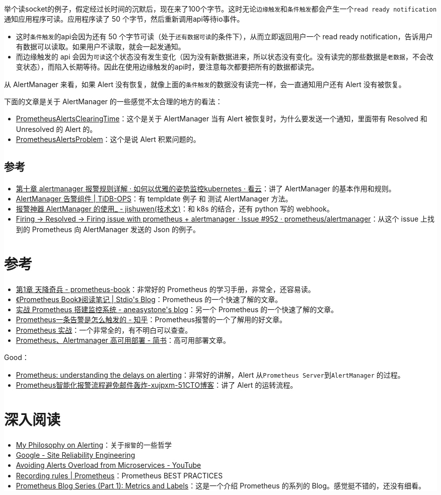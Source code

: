 举个读socket的例子，假定经过长时间的沉默后，现在来了100个字节。这时无论`边缘触发`和`条件触发`都会产生一个`read ready notification`通知应用程序可读。应用程序读了 50 个字节，然后重新调用api等待io事件。
- 这时`条件触发`的api会因为还有 50 个字节可读（处于`还有数据可读`的条件下），从而立即返回用户一个 read ready notification，告诉用户有数据可以读取。如果用户不读取，就会一起发通知。
- 而边缘触发的 api 会因为`可读`这个状态没有发生变化（因为没有新数据进来，所以状态没有变化。没有读完的那些数据是`老数据`，不会改变状态），而陷入长期等待。因此在使用边缘触发的api时，要注意每次都要把所有的数据都读完。

从 AlertManager 来看，如果 Alert 没有恢复，就像上面的`条件触发`的数据没有读完一样，会一直通知用户还有 Alert 没有被恢复。

下面的文章是关于 AlertManager 的一些感觉不太合理的地方的看法：
- [PrometheusAlertsClearingTime](https://utcc.utoronto.ca/~cks/space/blog/sysadmin/PrometheusAlertsClearingTime)：这个是关于 AlertManager 当有 Alert 被恢复时，为什么要发送一个通知，里面带有 Resolved 和 Unresolved 的 Alert 的。
- [PrometheusAlertsProblem](https://utcc.utoronto.ca/~cks/space/blog/sysadmin/PrometheusAlertsProblem)：这个是说 Alert 积累问题的。





## 参考
- [第十章 alertmanager 报警规则详解 · 如何以优雅的姿势监控kubernetes · 看云](https://www.kancloud.cn/huyipow/prometheus/527563)：讲了 AlertManager 的基本作用和规则。
- [AlertManager 告警组件 | TiDB-OPS](https://www.tidb.cc/Monitor/170607-AlertManager.html)：有 templdate 例子 和 测试 AlertManager 方法。
- [报警神器 AlertManager 的使用_ - jishuwen(技术文)](https://www.jishuwen.com/d/2xia)：和 k8s 的结合，还有 python 写的 webhook。
- [Firing -> Resolved -> Firing issue with prometheus + alertmanager · Issue #952 · prometheus/alertmanager](https://github.com/prometheus/alertmanager/issues/952)：从这个 issue 上找到的 Prometheus 向 AlertManager 发送的 Json 的例子。







# 参考
- [第1章 天降奇兵 - prometheus-book](https://yunlzheng.gitbook.io/prometheus-book/parti-prometheus-ji-chu/quickstart)：非常好的 Prometheus 的学习手册，非常全，还容易读。
- [《Prometheus Book》阅读笔记 | Stdio's Blog](https://blog.stdioa.com/2018/11/prometheus-book-note/)：Prometheus 的一个快速了解的文章。
- [实战 Prometheus 搭建监控系统 - aneasystone's blog](https://www.aneasystone.com/archives/2018/11/prometheus-in-action.html)：另一个 Prometheus 的一个快速了解的文章。
- [Prometheus一条告警是怎么触发的 - 知乎](https://zhuanlan.zhihu.com/p/43637757)：Prometheus报警的一个了解用的好文章。
- [Prometheus 实战](https://songjiayang.gitbooks.io/prometheus/content/)：一个非常全的，有不明白可以查查。
- [Prometheus、Alertmanager 高可用部署 - 简书](https://www.jianshu.com/p/657e637c6e75)：高可用部署文章。

Good：
- [Prometheus: understanding the delays on alerting](https://pracucci.com/prometheus-understanding-the-delays-on-alerting.html)：非常好的讲解，Alert 从`Prometheus Server`到`AlertManager` 的过程。
- [Prometheus智能化报警流程避免邮件轰炸-xujpxm-51CTO博客](https://blog.51cto.com/xujpxm/2055970)：讲了 Alert 的运转流程。



# 深入阅读
- [My Philosophy on Alerting](https://docs.google.com/document/d/199PqyG3UsyXlwieHaqbGiWVa8eMWi8zzAn0YfcApr8Q/edit)：关于`报警`的一些哲学
- [Google - Site Reliability Engineering](https://landing.google.com/sre/sre-book/chapters/monitoring-distributed-systems/)
- [Avoiding Alerts Overload from Microservices - YouTube](https://www.youtube.com/watch?v=lC5SfTMFK3M)
- [Recording rules | Prometheus](https://prometheus.io/docs/practices/rules/)：Prometheus BEST PRACTICES
- [Prometheus Blog Series (Part 1): Metrics and Labels](https://blog.pvincent.io/2017/12/prometheus-blog-series-part-1-metrics-and-labels/)：这是一个介绍 Prometheus 的系列的 Blog。感觉挺不错的，还没有细看。


